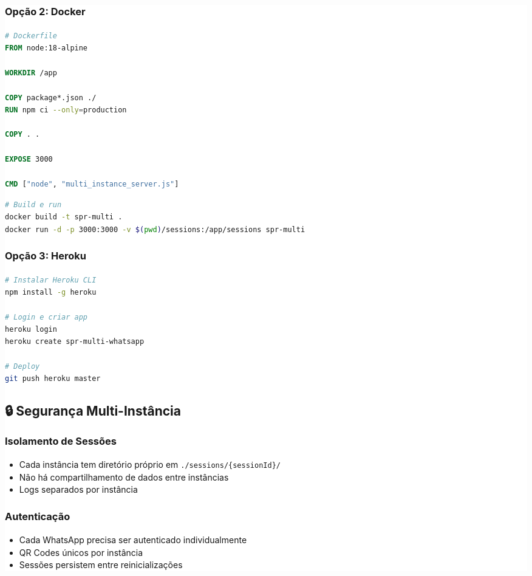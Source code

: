 ```bash
```

### Opção 2: Docker

```dockerfile
# Dockerfile
FROM node:18-alpine

WORKDIR /app

COPY package*.json ./
RUN npm ci --only=production

COPY . .

EXPOSE 3000

CMD ["node", "multi_instance_server.js"]
```

```bash
# Build e run
docker build -t spr-multi .
docker run -d -p 3000:3000 -v $(pwd)/sessions:/app/sessions spr-multi
```

### Opção 3: Heroku

```bash
# Instalar Heroku CLI
npm install -g heroku

# Login e criar app
heroku login
heroku create spr-multi-whatsapp

# Deploy
git push heroku master
```

## 🔒 Segurança Multi-Instância

### Isolamento de Sessões
- Cada instância tem diretório próprio em `./sessions/{sessionId}/`
- Não há compartilhamento de dados entre instâncias
- Logs separados por instância

### Autenticação
- Cada WhatsApp precisa ser autenticado individualmente
- QR Codes únicos por instância
- Sessões persistem entre reinicializações
